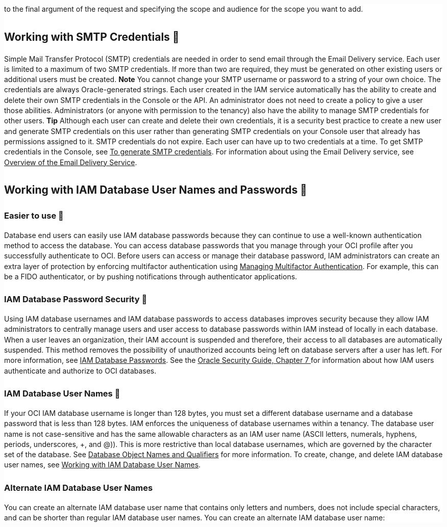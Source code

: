 to the final argument of the request and specifying the scope and audience for the scope you want to add. 
## Working with SMTP Credentials 🔗 
Simple Mail Transfer Protocol (SMTP) credentials are needed in order to send email through the Email Delivery service. Each user is limited to a maximum of two SMTP credentials. If more than two are required, they must be generated on other existing users or additional users must be created.
**Note**
You cannot change your SMTP username or password to a string of your own choice. The credentials are always Oracle-generated strings.
Each user created in the IAM service automatically has the ability to create and delete their own SMTP credentials in the Console or the API. An administrator does not need to create a policy to give a user those abilities. Administrators (or anyone with permission to the tenancy) also have the ability to manage SMTP credentials for other users. 
**Tip** Although each user can create and delete their own credentials, it is a security best practice to create a new user and generate SMTP credentials on this user rather than generating SMTP credentials on your Console user that already has permissions assigned to it.
SMTP credentials do not expire. Each user can have up to two credentials at a time. To get SMTP credentials in the Console, see [To generate SMTP credentials](https://docs.oracle.com/en-us/iaas/Content/Identity/Tasks/managingcredentials.htm#To5). 
For information about using the Email Delivery service, see [Overview of the Email Delivery Service](https://docs.oracle.com/iaas/Content/Email/Concepts/overview.htm).
## Working with IAM Database User Names and Passwords 🔗 
### **Easier to use** 🔗 
Database end users can easily use IAM database passwords because they can continue to use a well-known authentication method to access the database. You can access database passwords that you manage through your OCI profile after you successfully authenticate to OCI. 
Before users can access or manage their database password, IAM administrators can create an extra layer of protection by enforcing multifactor authentication using [Managing Multifactor Authentication](https://docs.oracle.com/en-us/iaas/Content/Identity/Tasks/usingmfa.htm#Managing_MultiFactor_Authentication). For example, this can be a FIDO authenticator, or by pushing notifications through authenticator applications. 
### IAM Database Password Security 🔗 
Using IAM database usernames and IAM database passwords to access databases improves security because they allow IAM administrators to centrally manage users and user access to database passwords within IAM instead of locally in each database. When a user leaves an organization, their IAM account is suspended and therefore, their access to all databases are automatically suspended. This method removes the possibility of unauthorized accounts being left on database servers after a user has left. For more information, see [IAM Database Passwords](https://docs.oracle.com/en-us/iaas/Content/Identity/Concepts/usercredentials.htm#usercredentials_iam_db_pwd "Manage your IAM database passwords overview."). See the [Oracle Security Guide, Chapter 7 ](https://docs.oracle.com/en/database/oracle/oracle-database/19/dbseg/authenticating-and-authorizing-iam-users-oracle-autonomous-databases.html)for information about how IAM users authenticate and authorize to OCI databases.
### IAM Database User Names 🔗 
If your OCI IAM database username is longer than 128 bytes, you must set a different database username and a database password that is less than 128 bytes. IAM enforces the uniqueness of database usernames within a tenancy. The database user name is not case-sensitive and has the same allowable characters as an IAM user name (ASCII letters, numerals, hyphens, periods, underscores, +, and @)). This is more restrictive than local database usernames, which are governed by the character set of the database. See [Database Object Names and Qualifiers](https://docs.oracle.com/en/database/oracle/oracle-database/19/sqlrf/Database-Object-Names-and-Qualifiers.html) for more information. 
To create, change, and delete IAM database user names, see [Working with IAM Database User Names](https://docs.oracle.com/en-us/iaas/Content/Identity/Concepts/usercredentials.htm#iam_database_user_names "You can manage your own IAM database user name with the Console, including creating, changing, and deleting it.").
### Alternate IAM Database User Names
You can create an alternate IAM database user name that contains only letters and numbers, does not include special characters, and can be shorter than regular IAM database user names. 
You can create an alternate IAM database user name:
